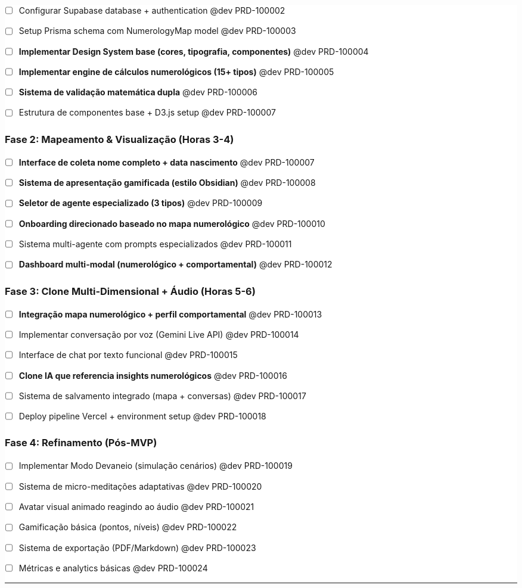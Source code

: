 - [ ] Configurar Supabase database + authentication @dev PRD-100002

- [ ] Setup Prisma schema com NumerologyMap model @dev PRD-100003

- [ ] **Implementar Design System base (cores, tipografia, componentes)** @dev PRD-100004

- [ ] **Implementar engine de cálculos numerológicos (15+ tipos)** @dev PRD-100005

- [ ] **Sistema de validação matemática dupla** @dev PRD-100006

- [ ] Estrutura de componentes base + D3.js setup @dev PRD-100007

  

### Fase 2: Mapeamento & Visualização (Horas 3-4)

- [ ] **Interface de coleta nome completo + data nascimento** @dev PRD-100007

- [ ] **Sistema de apresentação gamificada (estilo Obsidian)** @dev PRD-100008

- [ ] **Seletor de agente especializado (3 tipos)** @dev PRD-100009

- [ ] **Onboarding direcionado baseado no mapa numerológico** @dev PRD-100010

- [ ] Sistema multi-agente com prompts especializados @dev PRD-100011

- [ ] **Dashboard multi-modal (numerológico + comportamental)** @dev PRD-100012

  

### Fase 3: Clone Multi-Dimensional + Áudio (Horas 5-6)

- [ ] **Integração mapa numerológico + perfil comportamental** @dev PRD-100013

- [ ] Implementar conversação por voz (Gemini Live API) @dev PRD-100014

- [ ] Interface de chat por texto funcional @dev PRD-100015

- [ ] **Clone IA que referencia insights numerológicos** @dev PRD-100016

- [ ] Sistema de salvamento integrado (mapa + conversas) @dev PRD-100017

- [ ] Deploy pipeline Vercel + environment setup @dev PRD-100018

  

### Fase 4: Refinamento (Pós-MVP)

- [ ] Implementar Modo Devaneio (simulação cenários) @dev PRD-100019

- [ ] Sistema de micro-meditações adaptativas @dev PRD-100020

- [ ] Avatar visual animado reagindo ao áudio @dev PRD-100021

- [ ] Gamificação básica (pontos, níveis) @dev PRD-100022

- [ ] Sistema de exportação (PDF/Markdown) @dev PRD-100023

- [ ] Métricas e analytics básicas @dev PRD-100024

  

---

  